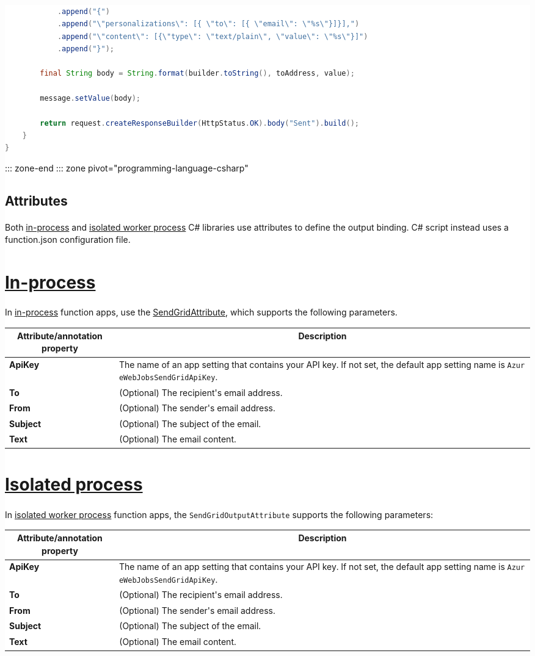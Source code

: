 ```java
            .append("{")
            .append("\"personalizations\": [{ \"to\": [{ \"email\": \"%s\"}]}],")
            .append("\"content\": [{\"type\": \"text/plain\", \"value\": \"%s\"}]")
            .append("}");

        final String body = String.format(builder.toString(), toAddress, value);

        message.setValue(body);

        return request.createResponseBuilder(HttpStatus.OK).body("Sent").build();
    }
}
```

::: zone-end
::: zone pivot="programming-language-csharp"
## Attributes

Both [in-process](functions-dotnet-class-library.md) and [isolated worker process](dotnet-isolated-process-guide.md) C# libraries use attributes to define the output binding. C# script instead uses a function.json configuration file.  

# [In-process](#tab/in-process)

In [in-process](functions-dotnet-class-library.md) function apps, use the [SendGridAttribute](https://github.com/Azure/azure-webjobs-sdk-extensions/blob/master/src/WebJobs.Extensions.SendGrid/SendGridAttribute.cs), which supports the following parameters.

| Attribute/annotation property | Description | 
|-------------------------------|-------------|
| **ApiKey** | The name of an app setting that contains your API key. If not set, the default app setting name is `AzureWebJobsSendGridApiKey`.|
| **To** | (Optional) The recipient's email address. | 
| **From** | (Optional) The sender's email address. |  
| **Subject** | (Optional) The subject of the email. | 
| **Text** | (Optional) The email content. | 

# [Isolated process](#tab/isolated-process)

In [isolated worker process](dotnet-isolated-process-guide.md) function apps, the `SendGridOutputAttribute` supports the following parameters:

| Attribute/annotation property | Description | 
|-------------------------------|-------------|
| **ApiKey** | The name of an app setting that contains your API key. If not set, the default app setting name is `AzureWebJobsSendGridApiKey`.|
| **To** | (Optional) The recipient's email address. | 
| **From** | (Optional) The sender's email address. |  
| **Subject** | (Optional) The subject of the email. | 
| **Text** | (Optional) The email content. | 


[extension bundle]: ./functions-bindings-register.md#extension-bundles
[Update your extensions]: ./functions-bindings-register.md